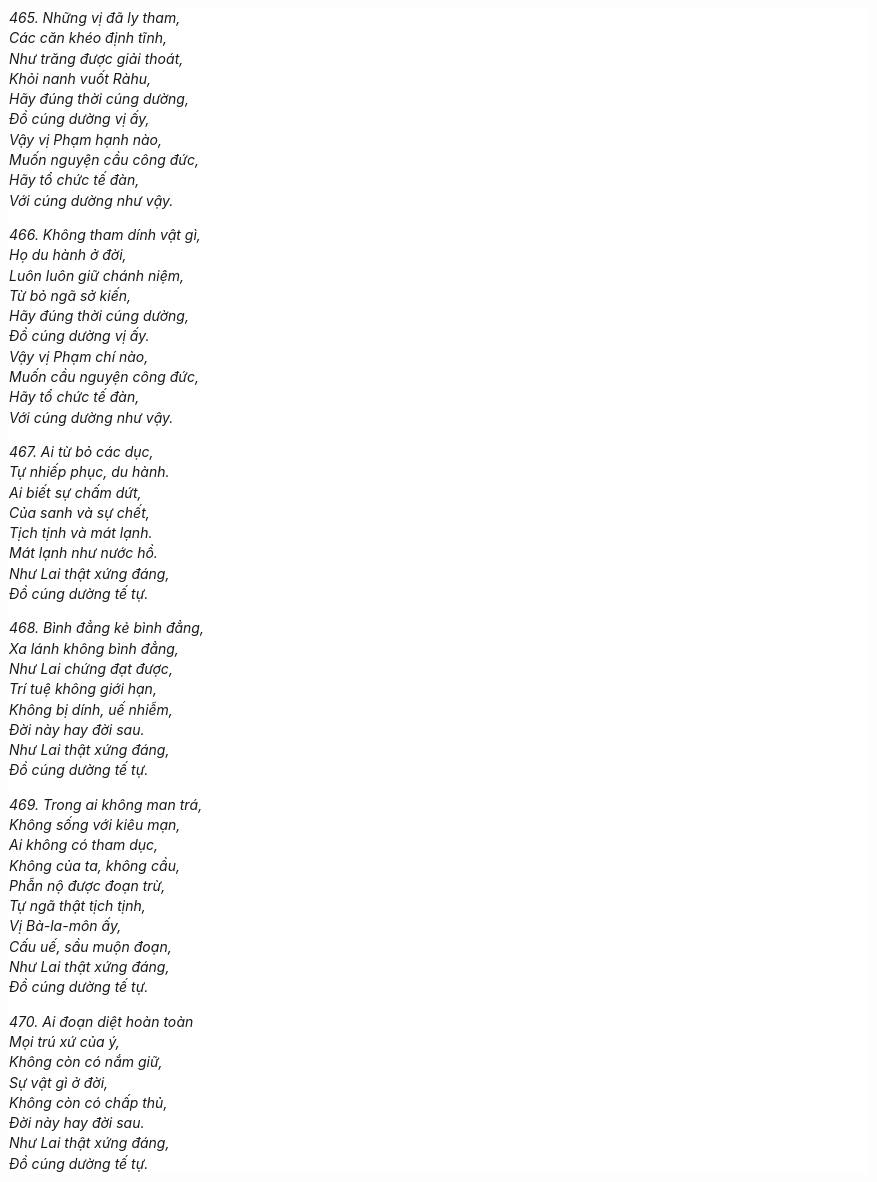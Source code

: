 _465. Những vị đã ly tham,  
Các căn khéo định tĩnh,  
Như trăng được giải thoát,  
Khỏi nanh vuốt Ràhu,  
Hãy đúng thời cúng dường,  
Ðồ cúng dường vị ấy,  
Vậy vị Phạm hạnh nào,  
Muốn nguyện cầu công đức,  
Hãy tổ chức tế đàn,  
Với cúng dường như vậy._

_466. Không tham dính vật gì,  
Họ du hành ở đời,  
Luôn luôn giữ chánh niệm,  
Từ bỏ ngã sở kiến,  
Hãy đúng thời cúng dường,  
Ðồ cúng dường vị ấy.  
Vậy vị Phạm chí nào,  
Muốn cầu nguyện công đức,  
Hãy tổ chức tế đàn,  
Với cúng dường như vậy._

_467. Ai từ bỏ các dục,  
Tự nhiếp phục, du hành.  
Ai biết sự chấm dứt,  
Của sanh và sự chết,  
Tịch tịnh và mát lạnh.  
Mát lạnh như nước hồ.  
Như Lai thật xứng đáng,  
Ðồ cúng dường tế tự._

_468. Bình đẳng kẻ bình đẳng,  
Xa lánh không bình đẳng,  
Như Lai chứng đạt được,  
Trí tuệ không giới hạn,  
Không bị dính, uế nhiễm,  
Ðời này hay đời sau.  
Như Lai thật xứng đáng,  
Ðồ cúng dường tế tự._

_469. Trong ai không man trá,  
Không sống với kiêu mạn,  
Ai không có tham dục,  
Không của ta, không cầu,  
Phẫn nộ được đoạn trừ,  
Tự ngã thật tịch tịnh,  
Vị Bà-la-môn ấy,  
Cấu uế, sầu muộn đoạn,  
Như Lai thật xứng đáng,  
Ðồ cúng dường tế tự._

_470. Ai đoạn diệt hoàn toàn  
Mọi trú xứ của ý,  
Không còn có nắm giữ,  
Sự vật gì ở đời,  
Không còn có chấp thủ,  
Ðời này hay đời sau.  
Như Lai thật xứng đáng,  
Ðồ cúng dường tế tự._
